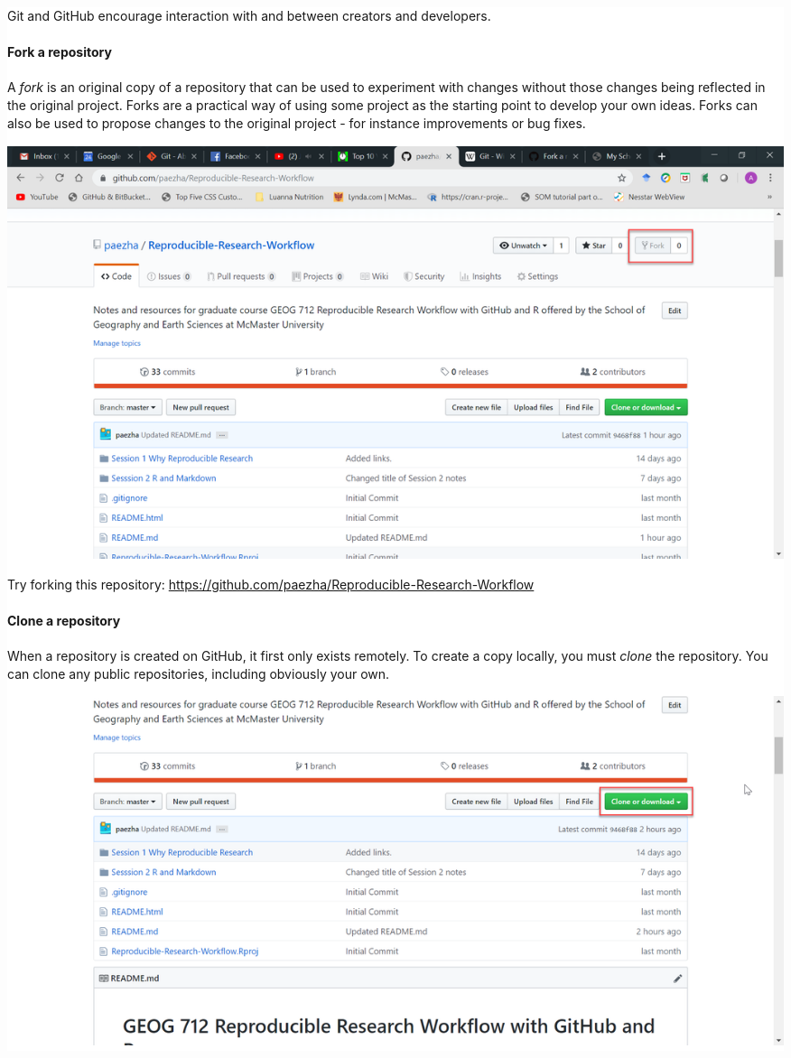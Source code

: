 Git and GitHub encourage interaction with and between creators and developers.

#### Fork a repository

A _fork_ is an original copy of a repository that can be used to experiment with changes without those changes being reflected in the original project. Forks are a practical way of using some project as the starting point to develop your own ideas. Forks can also be used to propose changes to the original project - for instance improvements or bug fixes.

![GitGub Repository](Session-04-Figure-12.png)

Try forking this repository: https://github.com/paezha/Reproducible-Research-Workflow

#### Clone a repository

When a repository is created on GitHub, it first only exists remotely. To create a copy locally, you must _clone_ the repository. You can clone any public repositories, including obviously your own.

![Clone a GitGub Repository](Session-04-Figure-13.png)

